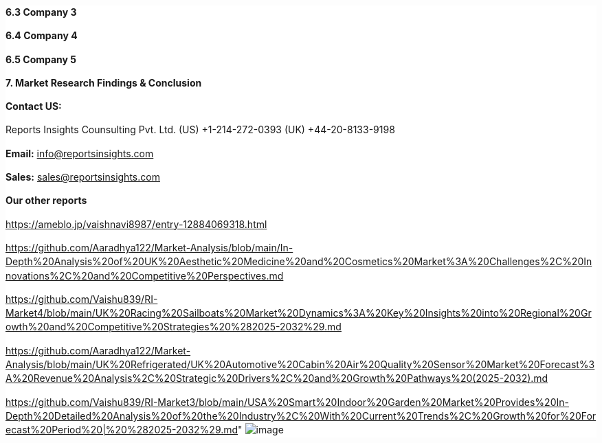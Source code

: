 <strong>6.3 Company 3</strong>

<strong>6.4 Company 4</strong>

<strong>6.5 Company 5</strong>

<strong>7. Market Research Findings &amp; Conclusion</strong>

<strong>Contact US:</strong>

Reports Insights Counsulting Pvt. Ltd.
(US) +1-214-272-0393
(UK) +44-20-8133-9198
<p class=""""><b>Email:</b> <a href=mailto:info@reportsinsights.com>info@reportsinsights.com</a></p>
<p class=""""><b>Sales:</b> <a href=mailto:sales@reportsinsights.com>sales@reportsinsights.com</a></p>

<strong>Our other reports</strong>

<a href=https://ameblo.jp/vaishnavi8987/entry-12884069318.html>https://ameblo.jp/vaishnavi8987/entry-12884069318.html</a>

<a href=https://github.com/Aaradhya122/Market-Analysis/blob/main/In-Depth%20Analysis%20of%20UK%20Aesthetic%20Medicine%20and%20Cosmetics%20Market%3A%20Challenges%2C%20Innovations%2C%20and%20Competitive%20Perspectives.md>https://github.com/Aaradhya122/Market-Analysis/blob/main/In-Depth%20Analysis%20of%20UK%20Aesthetic%20Medicine%20and%20Cosmetics%20Market%3A%20Challenges%2C%20Innovations%2C%20and%20Competitive%20Perspectives.md</a>

<a href=https://github.com/Vaishu839/RI-Market4/blob/main/UK%20Racing%20Sailboats%20Market%20Dynamics%3A%20Key%20Insights%20into%20Regional%20Growth%20and%20Competitive%20Strategies%20%282025-2032%29.md>https://github.com/Vaishu839/RI-Market4/blob/main/UK%20Racing%20Sailboats%20Market%20Dynamics%3A%20Key%20Insights%20into%20Regional%20Growth%20and%20Competitive%20Strategies%20%282025-2032%29.md</a>

<a href=https://github.com/Aaradhya122/Market-Analysis/blob/main/UK%20Refrigerated/UK%20Automotive%20Cabin%20Air%20Quality%20Sensor%20Market%20Forecast%3A%20Revenue%20Analysis%2C%20Strategic%20Drivers%2C%20and%20Growth%20Pathways%20(2025-2032).md>https://github.com/Aaradhya122/Market-Analysis/blob/main/UK%20Refrigerated/UK%20Automotive%20Cabin%20Air%20Quality%20Sensor%20Market%20Forecast%3A%20Revenue%20Analysis%2C%20Strategic%20Drivers%2C%20and%20Growth%20Pathways%20(2025-2032).md</a>

<a href=https://github.com/Vaishu839/RI-Market3/blob/main/USA%20Smart%20Indoor%20Garden%20Market%20Provides%20In-Depth%20Detailed%20Analysis%20of%20the%20Industry%2C%20With%20Current%20Trends%2C%20Growth%20for%20Forecast%20Period%20|%20%282025-2032%29.md>https://github.com/Vaishu839/RI-Market3/blob/main/USA%20Smart%20Indoor%20Garden%20Market%20Provides%20In-Depth%20Detailed%20Analysis%20of%20the%20Industry%2C%20With%20Current%20Trends%2C%20Growth%20for%20Forecast%20Period%20|%20%282025-2032%29.md</a>"
![image](https://github.com/user-attachments/assets/132891df-55a4-48a1-9f3a-e35a58496e19)

